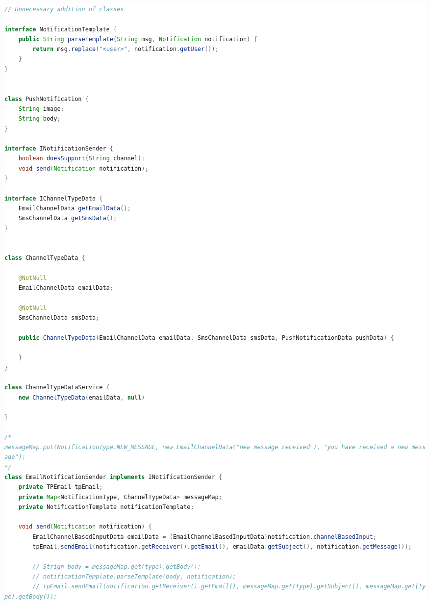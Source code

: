 ```java
// Unnecessary addition of classes

interface NotificationTemplate {
	public String parseTemplate(String msg, Notification notification) {
		return msg.replace("<user>", notification.getUser());
	}
}


class PushNotification {
	String image;
	String body;
}

interface INotificationSender {
	boolean doesSupport(String channel);
	void send(Notification notification);
}

interface IChannelTypeData {
	EmailChannelData getEmailData();
	SmsChannelData getSmsData();
}


class ChannelTypeData {

	@NotNull
	EmailChannelData emailData;

	@NotNull
	SmsChannelData smsData;

	public ChannelTypeData(EmailChannelData emailData, SmsChannelData smsData, PushNotificationData pushData) {

	}
}

class ChannelTypeDataService {
	new ChannelTypeData(emailData, null)

}

/*
messageMap.put(NotificationType.NEW_MESSAGE, new EmailChannelData("new message received"), "you have received a new message");
*/
class EmailNotificationSender implements INotificationSender {
	private TPEmail tpEmail;
	private Map<NotificationType, ChannelTypeData> messageMap;
	private NotificationTemplate notificationTemplate;

	void send(Notification notification) {
		EmailChannelBasedInputData emailData = (EmailChannelBasedInputData)notification.channelBasedInput;
		tpEmail.sendEmail(notification.getReceiver().getEmail(), emailData.getSubject(), notification.getMessage());

		// Strign body = messageMap.get(type).getBody();
		// notificationTemplate.parseTemplate(body, notification);
		// tpEmail.sendEmail(notification.getReceiver().getEmail(), messageMap.get(type).getSubject(), messageMap.get(type).getBody());
```